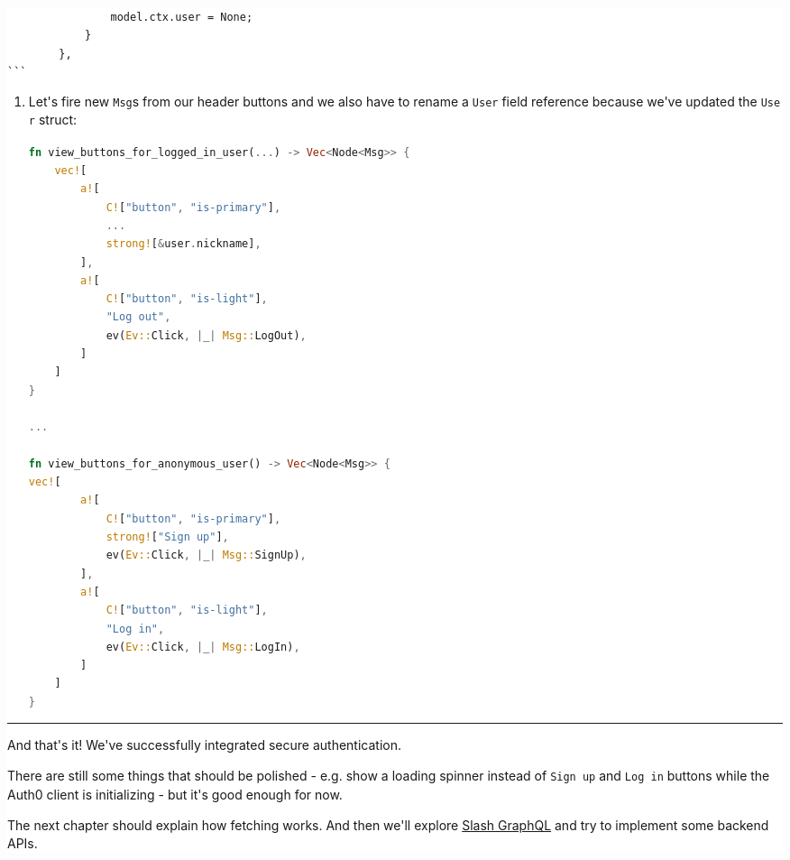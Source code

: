                     model.ctx.user = None;
                }
            },
    ```

1. Let's fire new `Msg`s from our header buttons and we also have to rename a `User` field reference because we've updated the `User` struct:
    ```rust
    fn view_buttons_for_logged_in_user(...) -> Vec<Node<Msg>> {
        vec![
            a![
                C!["button", "is-primary"],
                ...
                strong![&user.nickname],
            ],
            a![
                C!["button", "is-light"],
                "Log out",
                ev(Ev::Click, |_| Msg::LogOut),
            ]
        ]
    }

    ...

    fn view_buttons_for_anonymous_user() -> Vec<Node<Msg>> {
    vec![
            a![
                C!["button", "is-primary"],
                strong!["Sign up"],
                ev(Ev::Click, |_| Msg::SignUp),
            ],
            a![
                C!["button", "is-light"],
                "Log in",
                ev(Ev::Click, |_| Msg::LogIn),
            ]
        ]
    }
    ```

---

And that's it! We've successfully integrated secure authentication. 

There are still some things that should be polished - e.g. show a loading spinner instead of `Sign up` and `Log in` buttons while the Auth0 client is initializing - but it's good enough for now.

The next chapter should explain how fetching works. And then we'll explore [Slash GraphQL](https://dgraph.io/slash-graphql) and try to implement some backend APIs.




